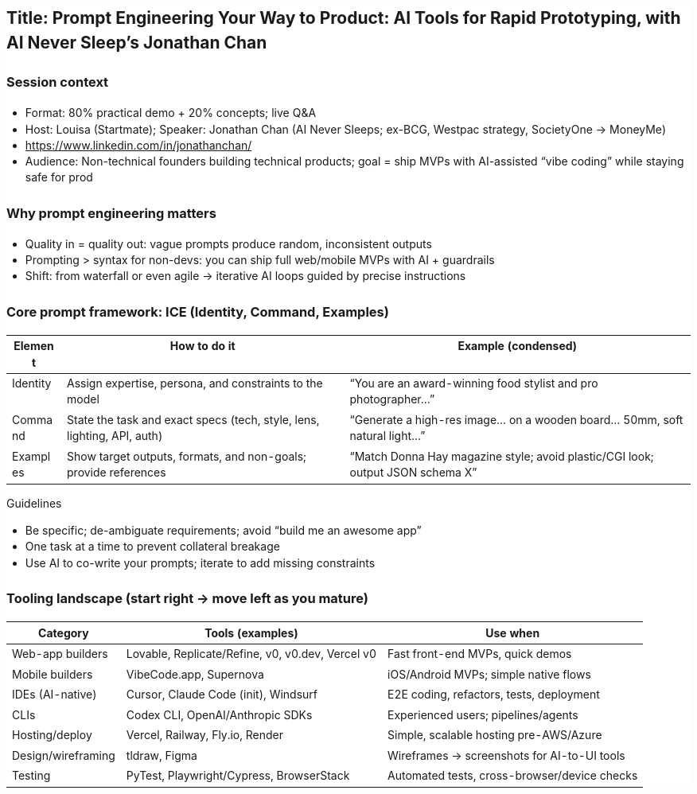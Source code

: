 ## Title: Prompt Engineering Your Way to Product: AI Tools for Rapid Prototyping, with AI Never Sleep’s Jonathan Chan 

### Session context

- Format: 80% practical demo + 20% concepts; live Q&A
- Host: Louisa (Startmate); Speaker: Jonathan Chan (AI Never Sleeps; ex-BCG, Westpac strategy, SocietyOne → MoneyMe)
- https://www.linkedin.com/in/jonathanchan/
- Audience: Non-technical founders building technical products; goal = ship MVPs with AI-assisted “vibe coding” while staying safe for prod

### Why prompt engineering matters

- Quality in = quality out: vague prompts produce random, inconsistent outputs
- Prompting > syntax for non-devs: you can ship full web/mobile MVPs with AI + guardrails
- Shift: from waterfall or even agile → iterative AI loops guided by precise instructions

### Core prompt framework: ICE (Identity, Command, Examples)

|Element|How to do it|Example (condensed)|
|---|---|---|
|Identity|Assign expertise, persona, and constraints to the model|“You are an award-winning food stylist and pro photographer…”|
|Command|State the task and exact specs (tech, style, lens, lighting, API, auth)|“Generate a high-res image… on a wooden board… 50mm, soft natural light…”|
|Examples|Show target outputs, formats, and non-goals; provide references|“Match Donna Hay magazine style; avoid plastic/CGI look; output JSON schema X”|

Guidelines

- Be specific; de-ambiguate requirements; avoid “build me an awesome app”
- One task at a time to prevent collateral breakage
- Use AI to co-write your prompts; iterate to add missing constraints

### Tooling landscape (start right → move left as you mature)

|Category|Tools (examples)|Use when|
|---|---|---|
|Web-app builders|Lovable, Replicate/Refine, v0, v0.dev, Vercel v0|Fast front-end MVPs, quick demos|
|Mobile builders|VibeCode.app, Supernova|iOS/Android MVPs; simple native flows|
|IDEs (AI-native)|Cursor, Claude Code (init), Windsurf|E2E coding, refactors, tests, deployment|
|CLIs|Codex CLI, OpenAI/Anthropic SDKs|Experienced users; pipelines/agents|
|Hosting/deploy|Vercel, Railway, Fly.io, Render|Simple, scalable hosting pre-AWS/Azure|
|Design/wireframing|tldraw, Figma|Wireframes → screenshots for AI-to-UI tools|
|Testing|PyTest, Playwright/Cypress, BrowserStack|Automated tests, cross-browser/device checks|
